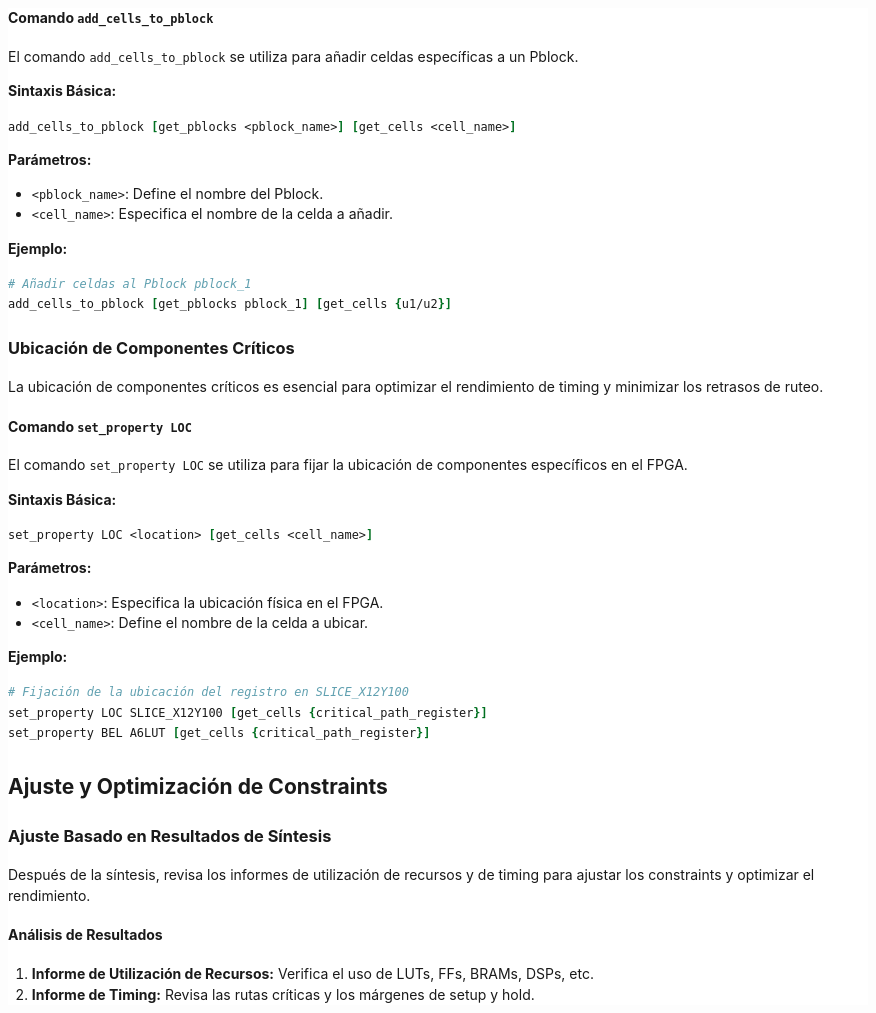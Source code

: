 #### Comando `add_cells_to_pblock`
El comando `add_cells_to_pblock` se utiliza para añadir celdas específicas a un Pblock.

**Sintaxis Básica:**
```tcl
add_cells_to_pblock [get_pblocks <pblock_name>] [get_cells <cell_name>]
```

**Parámetros:**
- `<pblock_name>`: Define el nombre del Pblock.
- `<cell_name>`: Especifica el nombre de la celda a añadir.

**Ejemplo:**
```tcl
# Añadir celdas al Pblock pblock_1
add_cells_to_pblock [get_pblocks pblock_1] [get_cells {u1/u2}]
```

### Ubicación de Componentes Críticos

La ubicación de componentes críticos es esencial para optimizar el rendimiento de timing y minimizar los retrasos de ruteo.

#### Comando `set_property LOC`
El comando `set_property LOC` se utiliza para fijar la ubicación de componentes específicos en el FPGA.

**Sintaxis Básica:**
```tcl
set_property LOC <location> [get_cells <cell_name>]
```

**Parámetros:**
- `<location>`: Especifica la ubicación física en el FPGA.
- `<cell_name>`: Define el nombre de la celda a ubicar.

**Ejemplo:**
```tcl
# Fijación de la ubicación del registro en SLICE_X12Y100
set_property LOC SLICE_X12Y100 [get_cells {critical_path_register}]
set_property BEL A6LUT [get_cells {critical_path_register}]
```






## Ajuste y Optimización de Constraints

### Ajuste Basado en Resultados de Síntesis

Después de la síntesis, revisa los informes de utilización de recursos y de timing para ajustar los constraints y optimizar el rendimiento.

#### Análisis de Resultados
1. **Informe de Utilización de Recursos:** Verifica el uso de LUTs, FFs, BRAMs, DSPs, etc.
2. **Informe de Timing:** Revisa las rutas críticas y los márgenes de setup y hold.
